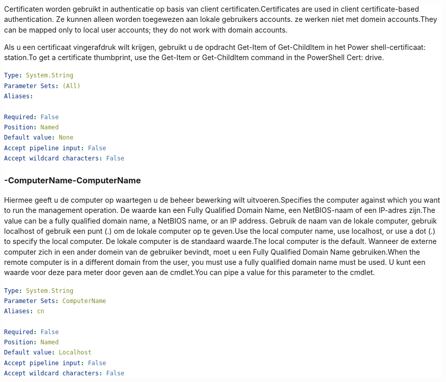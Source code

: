 <span data-ttu-id="c6ba7-160">Certificaten worden gebruikt in authenticatie op basis van client certificaten.</span><span class="sxs-lookup"><span data-stu-id="c6ba7-160">Certificates are used in client certificate-based authentication.</span></span>
<span data-ttu-id="c6ba7-161">Ze kunnen alleen worden toegewezen aan lokale gebruikers accounts. ze werken niet met domein accounts.</span><span class="sxs-lookup"><span data-stu-id="c6ba7-161">They can be mapped only to local user accounts; they do not work with domain accounts.</span></span>

<span data-ttu-id="c6ba7-162">Als u een certificaat vingerafdruk wilt krijgen, gebruikt u de opdracht Get-Item of Get-ChildItem in het Power shell-certificaat: station.</span><span class="sxs-lookup"><span data-stu-id="c6ba7-162">To get a certificate thumbprint, use the Get-Item or Get-ChildItem command in the PowerShell Cert: drive.</span></span>

```yaml
Type: System.String
Parameter Sets: (All)
Aliases:

Required: False
Position: Named
Default value: None
Accept pipeline input: False
Accept wildcard characters: False
```

### <span data-ttu-id="c6ba7-163">-ComputerName</span><span class="sxs-lookup"><span data-stu-id="c6ba7-163">-ComputerName</span></span>

<span data-ttu-id="c6ba7-164">Hiermee geeft u de computer op waartegen u de beheer bewerking wilt uitvoeren.</span><span class="sxs-lookup"><span data-stu-id="c6ba7-164">Specifies the computer against which you want to run the management operation.</span></span>
<span data-ttu-id="c6ba7-165">De waarde kan een Fully Qualified Domain Name, een NetBIOS-naam of een IP-adres zijn.</span><span class="sxs-lookup"><span data-stu-id="c6ba7-165">The value can be a fully qualified domain name, a NetBIOS name, or an IP address.</span></span>
<span data-ttu-id="c6ba7-166">Gebruik de naam van de lokale computer, gebruik localhost of gebruik een punt (.) om de lokale computer op te geven.</span><span class="sxs-lookup"><span data-stu-id="c6ba7-166">Use the local computer name, use localhost, or use a dot (.) to specify the local computer.</span></span>
<span data-ttu-id="c6ba7-167">De lokale computer is de standaard waarde.</span><span class="sxs-lookup"><span data-stu-id="c6ba7-167">The local computer is the default.</span></span>
<span data-ttu-id="c6ba7-168">Wanneer de externe computer zich in een ander domein van de gebruiker bevindt, moet u een Fully Qualified Domain Name gebruiken.</span><span class="sxs-lookup"><span data-stu-id="c6ba7-168">When the remote computer is in a different domain from the user, you must use a fully qualified domain name must be used.</span></span>
<span data-ttu-id="c6ba7-169">U kunt een waarde voor deze para meter door geven aan de cmdlet.</span><span class="sxs-lookup"><span data-stu-id="c6ba7-169">You can pipe a value for this parameter to the cmdlet.</span></span>

```yaml
Type: System.String
Parameter Sets: ComputerName
Aliases: cn

Required: False
Position: Named
Default value: Localhost
Accept pipeline input: False
Accept wildcard characters: False
```
